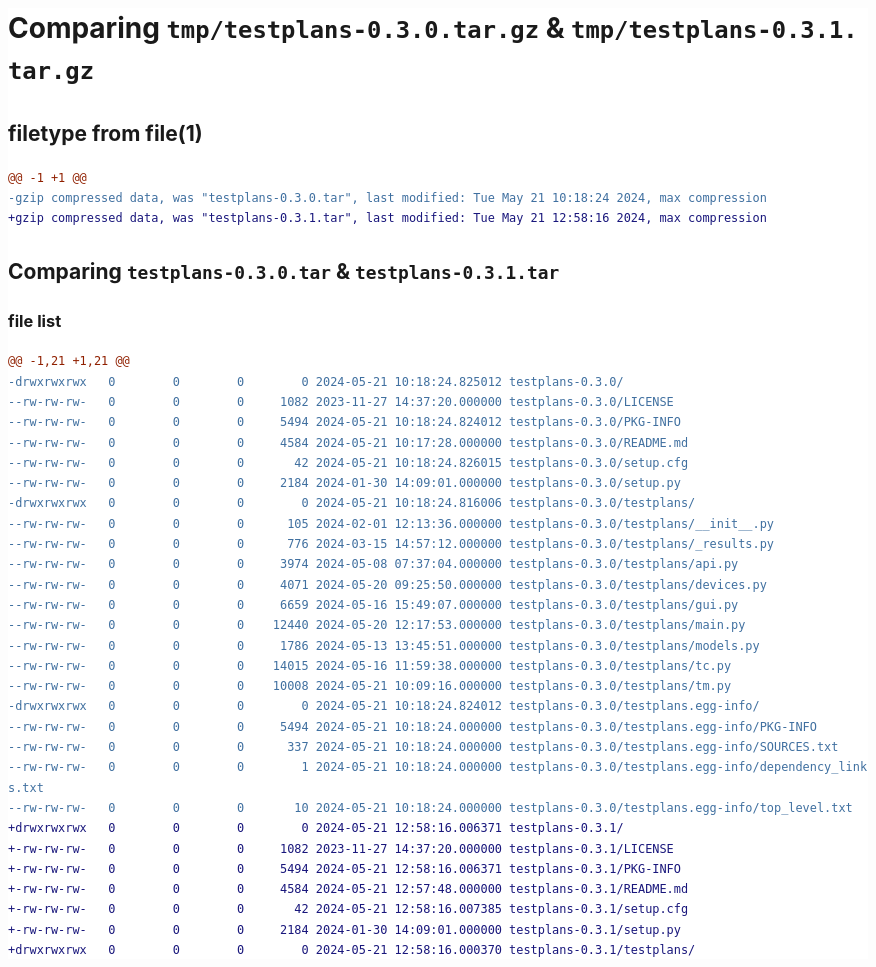 # Comparing `tmp/testplans-0.3.0.tar.gz` & `tmp/testplans-0.3.1.tar.gz`

## filetype from file(1)

```diff
@@ -1 +1 @@
-gzip compressed data, was "testplans-0.3.0.tar", last modified: Tue May 21 10:18:24 2024, max compression
+gzip compressed data, was "testplans-0.3.1.tar", last modified: Tue May 21 12:58:16 2024, max compression
```

## Comparing `testplans-0.3.0.tar` & `testplans-0.3.1.tar`

### file list

```diff
@@ -1,21 +1,21 @@
-drwxrwxrwx   0        0        0        0 2024-05-21 10:18:24.825012 testplans-0.3.0/
--rw-rw-rw-   0        0        0     1082 2023-11-27 14:37:20.000000 testplans-0.3.0/LICENSE
--rw-rw-rw-   0        0        0     5494 2024-05-21 10:18:24.824012 testplans-0.3.0/PKG-INFO
--rw-rw-rw-   0        0        0     4584 2024-05-21 10:17:28.000000 testplans-0.3.0/README.md
--rw-rw-rw-   0        0        0       42 2024-05-21 10:18:24.826015 testplans-0.3.0/setup.cfg
--rw-rw-rw-   0        0        0     2184 2024-01-30 14:09:01.000000 testplans-0.3.0/setup.py
-drwxrwxrwx   0        0        0        0 2024-05-21 10:18:24.816006 testplans-0.3.0/testplans/
--rw-rw-rw-   0        0        0      105 2024-02-01 12:13:36.000000 testplans-0.3.0/testplans/__init__.py
--rw-rw-rw-   0        0        0      776 2024-03-15 14:57:12.000000 testplans-0.3.0/testplans/_results.py
--rw-rw-rw-   0        0        0     3974 2024-05-08 07:37:04.000000 testplans-0.3.0/testplans/api.py
--rw-rw-rw-   0        0        0     4071 2024-05-20 09:25:50.000000 testplans-0.3.0/testplans/devices.py
--rw-rw-rw-   0        0        0     6659 2024-05-16 15:49:07.000000 testplans-0.3.0/testplans/gui.py
--rw-rw-rw-   0        0        0    12440 2024-05-20 12:17:53.000000 testplans-0.3.0/testplans/main.py
--rw-rw-rw-   0        0        0     1786 2024-05-13 13:45:51.000000 testplans-0.3.0/testplans/models.py
--rw-rw-rw-   0        0        0    14015 2024-05-16 11:59:38.000000 testplans-0.3.0/testplans/tc.py
--rw-rw-rw-   0        0        0    10008 2024-05-21 10:09:16.000000 testplans-0.3.0/testplans/tm.py
-drwxrwxrwx   0        0        0        0 2024-05-21 10:18:24.824012 testplans-0.3.0/testplans.egg-info/
--rw-rw-rw-   0        0        0     5494 2024-05-21 10:18:24.000000 testplans-0.3.0/testplans.egg-info/PKG-INFO
--rw-rw-rw-   0        0        0      337 2024-05-21 10:18:24.000000 testplans-0.3.0/testplans.egg-info/SOURCES.txt
--rw-rw-rw-   0        0        0        1 2024-05-21 10:18:24.000000 testplans-0.3.0/testplans.egg-info/dependency_links.txt
--rw-rw-rw-   0        0        0       10 2024-05-21 10:18:24.000000 testplans-0.3.0/testplans.egg-info/top_level.txt
+drwxrwxrwx   0        0        0        0 2024-05-21 12:58:16.006371 testplans-0.3.1/
+-rw-rw-rw-   0        0        0     1082 2023-11-27 14:37:20.000000 testplans-0.3.1/LICENSE
+-rw-rw-rw-   0        0        0     5494 2024-05-21 12:58:16.006371 testplans-0.3.1/PKG-INFO
+-rw-rw-rw-   0        0        0     4584 2024-05-21 12:57:48.000000 testplans-0.3.1/README.md
+-rw-rw-rw-   0        0        0       42 2024-05-21 12:58:16.007385 testplans-0.3.1/setup.cfg
+-rw-rw-rw-   0        0        0     2184 2024-01-30 14:09:01.000000 testplans-0.3.1/setup.py
+drwxrwxrwx   0        0        0        0 2024-05-21 12:58:16.000370 testplans-0.3.1/testplans/
```